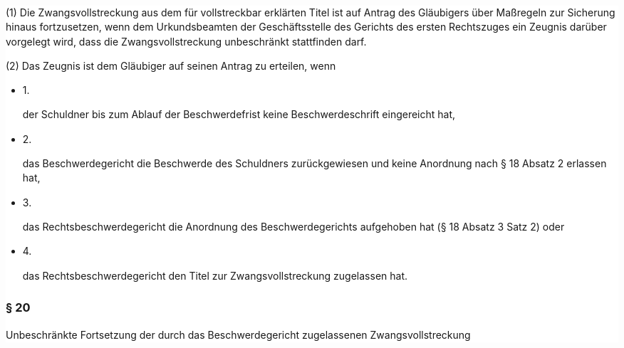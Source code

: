 <div class="jurAbsatz">

(1) Die Zwangsvollstreckung aus dem für vollstreckbar erklärten Titel
ist auf Antrag des Gläubigers über Maßregeln zur Sicherung hinaus
fortzusetzen, wenn dem Urkundsbeamten der Geschäftsstelle des Gerichts
des ersten Rechtszuges ein Zeugnis darüber vorgelegt wird, dass die
Zwangsvollstreckung unbeschränkt stattfinden darf.

</div>

<div class="jurAbsatz">

(2) Das Zeugnis ist dem Gläubiger auf seinen Antrag zu erteilen, wenn

  - 1\.
    
    <div>
    
    der Schuldner bis zum Ablauf der Beschwerdefrist keine
    Beschwerdeschrift eingereicht hat,
    
    </div>

  - 2\.
    
    <div>
    
    das Beschwerdegericht die Beschwerde des Schuldners zurückgewiesen
    und keine Anordnung nach § 18 Absatz 2 erlassen hat,
    
    </div>

  - 3\.
    
    <div>
    
    das Rechtsbeschwerdegericht die Anordnung des Beschwerdegerichts
    aufgehoben hat (§ 18 Absatz 3 Satz 2) oder
    
    </div>

  - 4\.
    
    <div>
    
    das Rechtsbeschwerdegericht den Titel zur Zwangsvollstreckung
    zugelassen hat.
    
    </div>

</div>

</div>

</div>

</div>

<span id="BJNR257310018BJNE002100000.html"></span>

### § 20  
Unbeschränkte Fortsetzung der durch das Beschwerdegericht zugelassenen Zwangsvollstreckung
